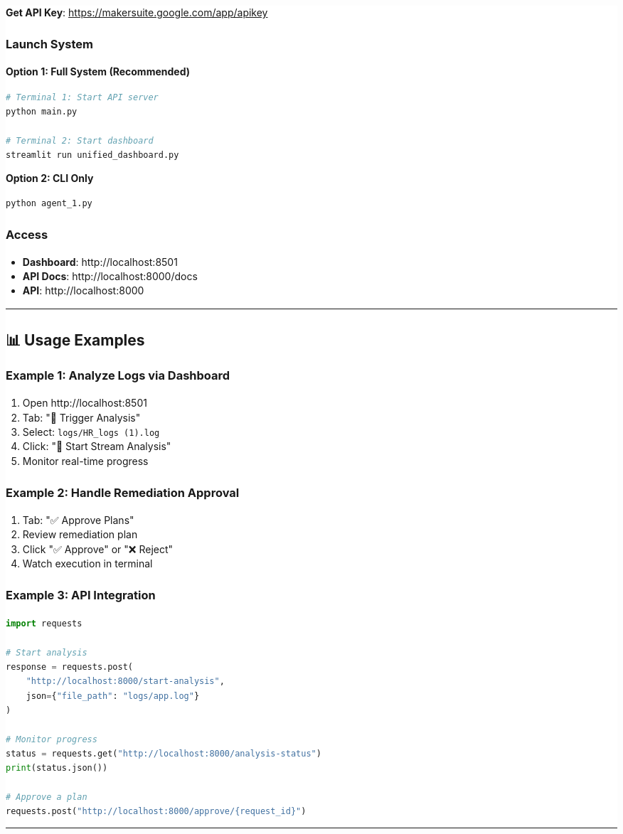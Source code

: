 **Get API Key**: https://makersuite.google.com/app/apikey

### Launch System

**Option 1: Full System (Recommended)**

```bash
# Terminal 1: Start API server
python main.py

# Terminal 2: Start dashboard
streamlit run unified_dashboard.py
```

**Option 2: CLI Only**

```bash
python agent_1.py
```

### Access

- **Dashboard**: http://localhost:8501
- **API Docs**: http://localhost:8000/docs
- **API**: http://localhost:8000

---

## 📊 Usage Examples

### Example 1: Analyze Logs via Dashboard

1. Open http://localhost:8501
2. Tab: "🚀 Trigger Analysis"
3. Select: `logs/HR_logs (1).log`
4. Click: "🚀 Start Stream Analysis"
5. Monitor real-time progress

### Example 2: Handle Remediation Approval

1. Tab: "✅ Approve Plans"
2. Review remediation plan
3. Click "✅ Approve" or "❌ Reject"
4. Watch execution in terminal

### Example 3: API Integration

```python
import requests

# Start analysis
response = requests.post(
    "http://localhost:8000/start-analysis",
    json={"file_path": "logs/app.log"}
)

# Monitor progress
status = requests.get("http://localhost:8000/analysis-status")
print(status.json())

# Approve a plan
requests.post("http://localhost:8000/approve/{request_id}")
```

---